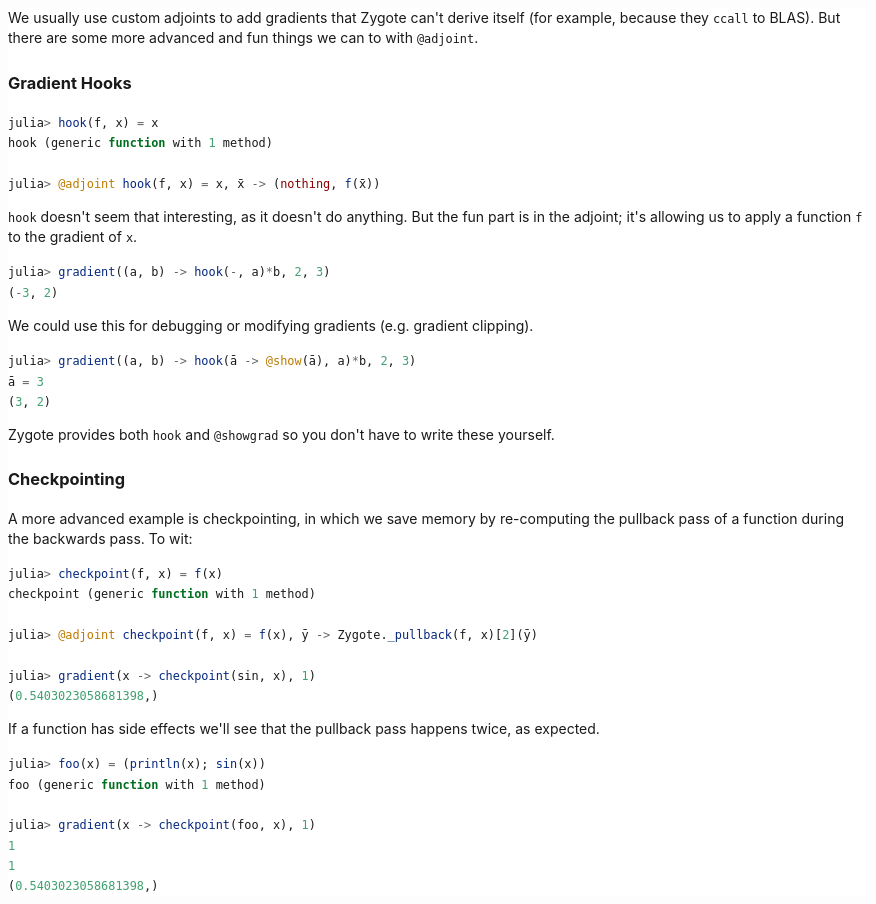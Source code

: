 We usually use custom adjoints to add gradients that Zygote can't derive itself (for example, because they `ccall` to BLAS). But there are some more advanced and fun things we can to with `@adjoint`.

### Gradient Hooks

```julia
julia> hook(f, x) = x
hook (generic function with 1 method)

julia> @adjoint hook(f, x) = x, x̄ -> (nothing, f(x̄))
```

`hook` doesn't seem that interesting, as it doesn't do anything. But the fun part is in the adjoint; it's allowing us to apply a function `f` to the gradient of `x`.

```julia
julia> gradient((a, b) -> hook(-, a)*b, 2, 3)
(-3, 2)
```

We could use this for debugging or modifying gradients (e.g. gradient clipping).

```julia
julia> gradient((a, b) -> hook(ā -> @show(ā), a)*b, 2, 3)
ā = 3
(3, 2)
```

Zygote provides both `hook` and `@showgrad` so you don't have to write these yourself.

### Checkpointing

A more advanced example is checkpointing, in which we save memory by re-computing the pullback pass of a function during the backwards pass. To wit:

```julia
julia> checkpoint(f, x) = f(x)
checkpoint (generic function with 1 method)

julia> @adjoint checkpoint(f, x) = f(x), ȳ -> Zygote._pullback(f, x)[2](ȳ)

julia> gradient(x -> checkpoint(sin, x), 1)
(0.5403023058681398,)
```

If a function has side effects we'll see that the pullback pass happens twice, as expected.

```julia
julia> foo(x) = (println(x); sin(x))
foo (generic function with 1 method)

julia> gradient(x -> checkpoint(foo, x), 1)
1
1
(0.5403023058681398,)
```
